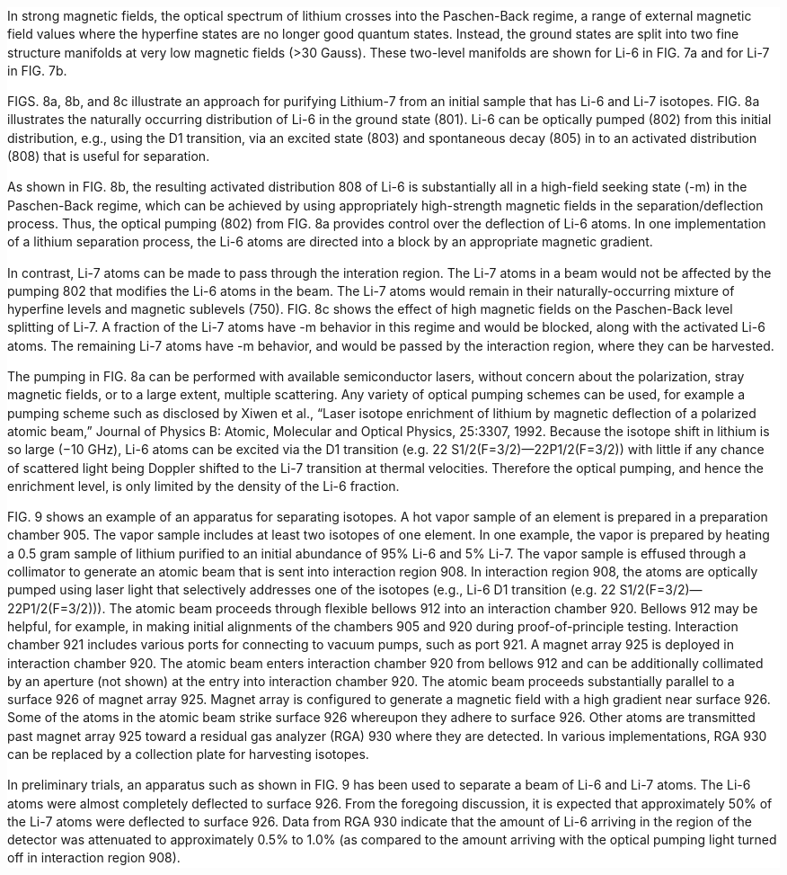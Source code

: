 In strong magnetic fields, the optical spectrum of lithium crosses into the Paschen-Back regime, a range of external magnetic field values where the hyperfine states are no longer good quantum states. Instead, the ground states are split into two fine structure manifolds at very low magnetic fields (>30 Gauss). These two-level manifolds are shown for Li-6 in FIG. 7a and for Li-7 in FIG. 7b.

FIGS. 8a, 8b, and 8c illustrate an approach for purifying Lithium-7 from an initial sample that has Li-6 and Li-7 isotopes. FIG. 8a illustrates the naturally occurring distribution of Li-6 in the ground state (801). Li-6 can be optically pumped (802) from this initial distribution, e.g., using the D1 transition, via an excited state (803) and spontaneous decay (805) in to an activated distribution (808) that is useful for separation.

As shown in FIG. 8b, the resulting activated distribution 808 of Li-6 is substantially all in a high-field seeking state (-m) in the Paschen-Back regime, which can be achieved by using appropriately high-strength magnetic fields in the separation/deflection process. Thus, the optical pumping (802) from FIG. 8a provides control over the deflection of Li-6 atoms. In one implementation of a lithium separation process, the Li-6 atoms are directed into a block by an appropriate magnetic gradient.

In contrast, Li-7 atoms can be made to pass through the interation region. The Li-7 atoms in a beam would not be affected by the pumping 802 that modifies the Li-6 atoms in the beam. The Li-7 atoms would remain in their naturally-occurring mixture of hyperfine levels and magnetic sublevels (750). FIG. 8c shows the effect of high magnetic fields on the Paschen-Back level splitting of Li-7. A fraction of the Li-7 atoms have -m behavior in this regime and would be blocked, along with the activated Li-6 atoms. The remaining Li-7 atoms have -m behavior, and would be passed by the interaction region, where they can be harvested.

The pumping in FIG. 8a can be performed with available semiconductor lasers, without concern about the polarization, stray magnetic fields, or to a large extent, multiple scattering. Any variety of optical pumping schemes can be used, for example a pumping scheme such as disclosed by Xiwen et al., “Laser isotope enrichment of lithium by magnetic deflection of a polarized atomic beam,” Journal of Physics B: Atomic, Molecular and Optical Physics, 25:3307, 1992. Because the isotope shift in lithium is so large (−10 GHz), Li-6 atoms can be excited via the D1 transition (e.g. 22 S1/2(F=3/2)—22P1/2(F=3/2)) with little if any chance of scattered light being Doppler shifted to the Li-7 transition at thermal velocities. Therefore the optical pumping, and hence the enrichment level, is only limited by the density of the Li-6 fraction.

FIG. 9 shows an example of an apparatus for separating isotopes. A hot vapor sample of an element is prepared in a preparation chamber 905. The vapor sample includes at least two isotopes of one element. In one example, the vapor is prepared by heating a 0.5 gram sample of lithium purified to an initial abundance of 95% Li-6 and 5% Li-7. The vapor sample is effused through a collimator to generate an atomic beam that is sent into interaction region 908. In interaction region 908, the atoms are optically pumped using laser light that selectively addresses one of the isotopes (e.g., Li-6 D1 transition (e.g. 22 S1/2(F=3/2)—22P1/2(F=3/2))). The atomic beam proceeds through flexible bellows 912 into an interaction chamber 920. Bellows 912 may be helpful, for example, in making initial alignments of the chambers 905 and 920 during proof-of-principle testing. Interaction chamber 921 includes various ports for connecting to vacuum pumps, such as port 921. A magnet array 925 is deployed in interaction chamber 920. The atomic beam enters interaction chamber 920 from bellows 912 and can be additionally collimated by an aperture (not shown) at the entry into interaction chamber 920. The atomic beam proceeds substantially parallel to a surface 926 of magnet array 925. Magnet array is configured to generate a magnetic field with a high gradient near surface 926. Some of the atoms in the atomic beam strike surface 926 whereupon they adhere to surface 926. Other atoms are transmitted past magnet array 925 toward a residual gas analyzer (RGA) 930 where they are detected. In various implementations, RGA 930 can be replaced by a collection plate for harvesting isotopes.

In preliminary trials, an apparatus such as shown in FIG. 9 has been used to separate a beam of Li-6 and Li-7 atoms. The Li-6 atoms were almost completely deflected to surface 926. From the foregoing discussion, it is expected that approximately 50% of the Li-7 atoms were deflected to surface 926. Data from RGA 930 indicate that the amount of Li-6 arriving in the region of the detector was attenuated to approximately 0.5% to 1.0% (as compared to the amount arriving with the optical pumping light turned off in interaction region 908).
